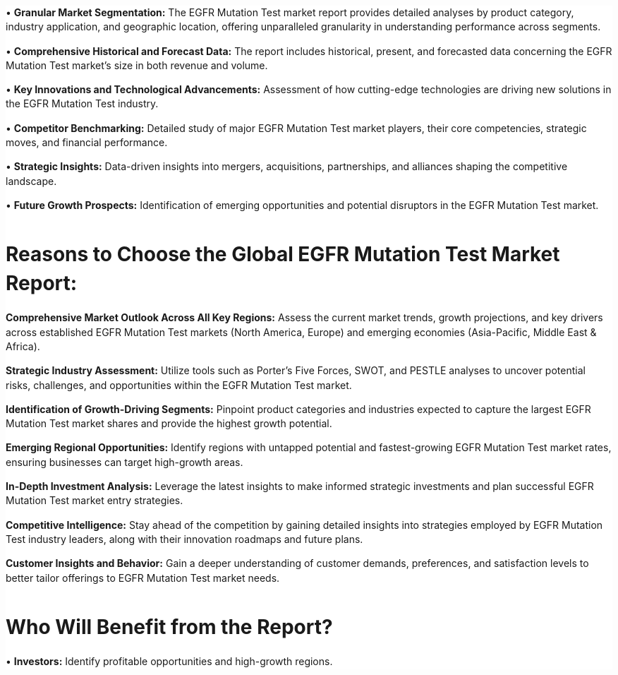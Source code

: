 • <strong>Granular Market Segmentation:</strong> The EGFR Mutation Test market report provides detailed analyses by product category, industry application, and geographic location, offering unparalleled granularity in understanding performance across segments.

• <strong>Comprehensive Historical and Forecast Data:</strong> The report includes historical, present, and forecasted data concerning the EGFR Mutation Test market’s size in both revenue and volume.

• <strong>Key Innovations and Technological Advancements:</strong> Assessment of how cutting-edge technologies are driving new solutions in the EGFR Mutation Test industry.

• <strong>Competitor Benchmarking:</strong> Detailed study of major EGFR Mutation Test market players, their core competencies, strategic moves, and financial performance.

• <strong>Strategic Insights:</strong> Data-driven insights into mergers, acquisitions, partnerships, and alliances shaping the competitive landscape.

• <strong>Future Growth Prospects:</strong> Identification of emerging opportunities and potential disruptors in the EGFR Mutation Test market.

# <strong>Reasons to Choose the Global EGFR Mutation Test Market Report:</strong>

<strong>Comprehensive Market Outlook Across All Key Regions:</strong>
Assess the current market trends, growth projections, and key drivers across established EGFR Mutation Test markets (North America, Europe) and emerging economies (Asia-Pacific, Middle East & Africa).

<strong>Strategic Industry Assessment:</strong>
Utilize tools such as Porter’s Five Forces, SWOT, and PESTLE analyses to uncover potential risks, challenges, and opportunities within the EGFR Mutation Test market.

<strong>Identification of Growth-Driving Segments:</strong>
Pinpoint product categories and industries expected to capture the largest EGFR Mutation Test market shares and provide the highest growth potential.

<strong>Emerging Regional Opportunities:</strong>
Identify regions with untapped potential and fastest-growing EGFR Mutation Test market rates, ensuring businesses can target high-growth areas.

<strong>In-Depth Investment Analysis:</strong>
Leverage the latest insights to make informed strategic investments and plan successful EGFR Mutation Test market entry strategies.

<strong>Competitive Intelligence:</strong>
Stay ahead of the competition by gaining detailed insights into strategies employed by EGFR Mutation Test industry leaders, along with their innovation roadmaps and future plans.

<strong>Customer Insights and Behavior:</strong>
Gain a deeper understanding of customer demands, preferences, and satisfaction levels to better tailor offerings to EGFR Mutation Test market needs.

# <strong>Who Will Benefit from the Report?</strong>

• <strong>Investors:</strong> Identify profitable opportunities and high-growth regions.
